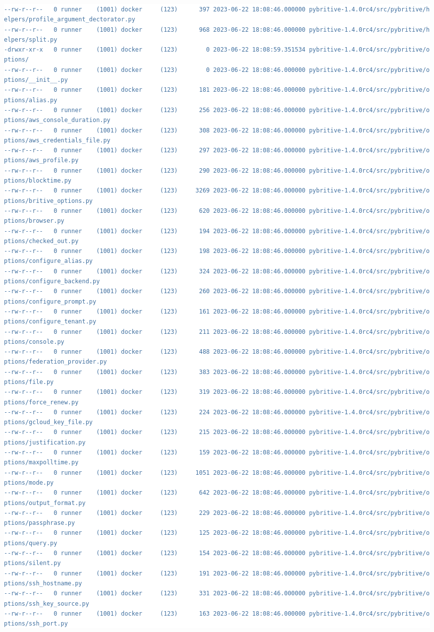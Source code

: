 ```diff
--rw-r--r--   0 runner    (1001) docker     (123)      397 2023-06-22 18:08:46.000000 pybritive-1.4.0rc4/src/pybritive/helpers/profile_argument_dectorator.py
--rw-r--r--   0 runner    (1001) docker     (123)      968 2023-06-22 18:08:46.000000 pybritive-1.4.0rc4/src/pybritive/helpers/split.py
-drwxr-xr-x   0 runner    (1001) docker     (123)        0 2023-06-22 18:08:59.351534 pybritive-1.4.0rc4/src/pybritive/options/
--rw-r--r--   0 runner    (1001) docker     (123)        0 2023-06-22 18:08:46.000000 pybritive-1.4.0rc4/src/pybritive/options/__init__.py
--rw-r--r--   0 runner    (1001) docker     (123)      181 2023-06-22 18:08:46.000000 pybritive-1.4.0rc4/src/pybritive/options/alias.py
--rw-r--r--   0 runner    (1001) docker     (123)      256 2023-06-22 18:08:46.000000 pybritive-1.4.0rc4/src/pybritive/options/aws_console_duration.py
--rw-r--r--   0 runner    (1001) docker     (123)      308 2023-06-22 18:08:46.000000 pybritive-1.4.0rc4/src/pybritive/options/aws_credentials_file.py
--rw-r--r--   0 runner    (1001) docker     (123)      297 2023-06-22 18:08:46.000000 pybritive-1.4.0rc4/src/pybritive/options/aws_profile.py
--rw-r--r--   0 runner    (1001) docker     (123)      290 2023-06-22 18:08:46.000000 pybritive-1.4.0rc4/src/pybritive/options/blocktime.py
--rw-r--r--   0 runner    (1001) docker     (123)     3269 2023-06-22 18:08:46.000000 pybritive-1.4.0rc4/src/pybritive/options/britive_options.py
--rw-r--r--   0 runner    (1001) docker     (123)      620 2023-06-22 18:08:46.000000 pybritive-1.4.0rc4/src/pybritive/options/browser.py
--rw-r--r--   0 runner    (1001) docker     (123)      194 2023-06-22 18:08:46.000000 pybritive-1.4.0rc4/src/pybritive/options/checked_out.py
--rw-r--r--   0 runner    (1001) docker     (123)      198 2023-06-22 18:08:46.000000 pybritive-1.4.0rc4/src/pybritive/options/configure_alias.py
--rw-r--r--   0 runner    (1001) docker     (123)      324 2023-06-22 18:08:46.000000 pybritive-1.4.0rc4/src/pybritive/options/configure_backend.py
--rw-r--r--   0 runner    (1001) docker     (123)      260 2023-06-22 18:08:46.000000 pybritive-1.4.0rc4/src/pybritive/options/configure_prompt.py
--rw-r--r--   0 runner    (1001) docker     (123)      161 2023-06-22 18:08:46.000000 pybritive-1.4.0rc4/src/pybritive/options/configure_tenant.py
--rw-r--r--   0 runner    (1001) docker     (123)      211 2023-06-22 18:08:46.000000 pybritive-1.4.0rc4/src/pybritive/options/console.py
--rw-r--r--   0 runner    (1001) docker     (123)      488 2023-06-22 18:08:46.000000 pybritive-1.4.0rc4/src/pybritive/options/federation_provider.py
--rw-r--r--   0 runner    (1001) docker     (123)      383 2023-06-22 18:08:46.000000 pybritive-1.4.0rc4/src/pybritive/options/file.py
--rw-r--r--   0 runner    (1001) docker     (123)      319 2023-06-22 18:08:46.000000 pybritive-1.4.0rc4/src/pybritive/options/force_renew.py
--rw-r--r--   0 runner    (1001) docker     (123)      224 2023-06-22 18:08:46.000000 pybritive-1.4.0rc4/src/pybritive/options/gcloud_key_file.py
--rw-r--r--   0 runner    (1001) docker     (123)      215 2023-06-22 18:08:46.000000 pybritive-1.4.0rc4/src/pybritive/options/justification.py
--rw-r--r--   0 runner    (1001) docker     (123)      159 2023-06-22 18:08:46.000000 pybritive-1.4.0rc4/src/pybritive/options/maxpolltime.py
--rw-r--r--   0 runner    (1001) docker     (123)     1051 2023-06-22 18:08:46.000000 pybritive-1.4.0rc4/src/pybritive/options/mode.py
--rw-r--r--   0 runner    (1001) docker     (123)      642 2023-06-22 18:08:46.000000 pybritive-1.4.0rc4/src/pybritive/options/output_format.py
--rw-r--r--   0 runner    (1001) docker     (123)      229 2023-06-22 18:08:46.000000 pybritive-1.4.0rc4/src/pybritive/options/passphrase.py
--rw-r--r--   0 runner    (1001) docker     (123)      125 2023-06-22 18:08:46.000000 pybritive-1.4.0rc4/src/pybritive/options/query.py
--rw-r--r--   0 runner    (1001) docker     (123)      154 2023-06-22 18:08:46.000000 pybritive-1.4.0rc4/src/pybritive/options/silent.py
--rw-r--r--   0 runner    (1001) docker     (123)      191 2023-06-22 18:08:46.000000 pybritive-1.4.0rc4/src/pybritive/options/ssh_hostname.py
--rw-r--r--   0 runner    (1001) docker     (123)      331 2023-06-22 18:08:46.000000 pybritive-1.4.0rc4/src/pybritive/options/ssh_key_source.py
--rw-r--r--   0 runner    (1001) docker     (123)      163 2023-06-22 18:08:46.000000 pybritive-1.4.0rc4/src/pybritive/options/ssh_port.py
```